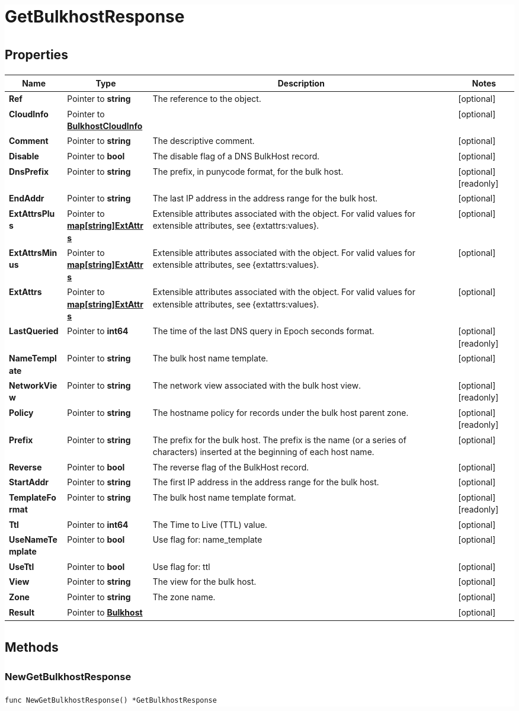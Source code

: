 # GetBulkhostResponse

## Properties

Name | Type | Description | Notes
------------ | ------------- | ------------- | -------------
**Ref** | Pointer to **string** | The reference to the object. | [optional] 
**CloudInfo** | Pointer to [**BulkhostCloudInfo**](BulkhostCloudInfo.md) |  | [optional] 
**Comment** | Pointer to **string** | The descriptive comment. | [optional] 
**Disable** | Pointer to **bool** | The disable flag of a DNS BulkHost record. | [optional] 
**DnsPrefix** | Pointer to **string** | The prefix, in punycode format, for the bulk host. | [optional] [readonly] 
**EndAddr** | Pointer to **string** | The last IP address in the address range for the bulk host. | [optional] 
**ExtAttrsPlus** | Pointer to [**map[string]ExtAttrs**](ExtAttrs.md) | Extensible attributes associated with the object. For valid values for extensible attributes, see {extattrs:values}. | [optional] 
**ExtAttrsMinus** | Pointer to [**map[string]ExtAttrs**](ExtAttrs.md) | Extensible attributes associated with the object. For valid values for extensible attributes, see {extattrs:values}. | [optional] 
**ExtAttrs** | Pointer to [**map[string]ExtAttrs**](ExtAttrs.md) | Extensible attributes associated with the object. For valid values for extensible attributes, see {extattrs:values}. | [optional] 
**LastQueried** | Pointer to **int64** | The time of the last DNS query in Epoch seconds format. | [optional] [readonly] 
**NameTemplate** | Pointer to **string** | The bulk host name template. | [optional] 
**NetworkView** | Pointer to **string** | The network view associated with the bulk host view. | [optional] [readonly] 
**Policy** | Pointer to **string** | The hostname policy for records under the bulk host parent zone. | [optional] [readonly] 
**Prefix** | Pointer to **string** | The prefix for the bulk host. The prefix is the name (or a series of characters) inserted at the beginning of each host name. | [optional] 
**Reverse** | Pointer to **bool** | The reverse flag of the BulkHost record. | [optional] 
**StartAddr** | Pointer to **string** | The first IP address in the address range for the bulk host. | [optional] 
**TemplateFormat** | Pointer to **string** | The bulk host name template format. | [optional] [readonly] 
**Ttl** | Pointer to **int64** | The Time to Live (TTL) value. | [optional] 
**UseNameTemplate** | Pointer to **bool** | Use flag for: name_template | [optional] 
**UseTtl** | Pointer to **bool** | Use flag for: ttl | [optional] 
**View** | Pointer to **string** | The view for the bulk host. | [optional] 
**Zone** | Pointer to **string** | The zone name. | [optional] 
**Result** | Pointer to [**Bulkhost**](Bulkhost.md) |  | [optional] 

## Methods

### NewGetBulkhostResponse

`func NewGetBulkhostResponse() *GetBulkhostResponse`

